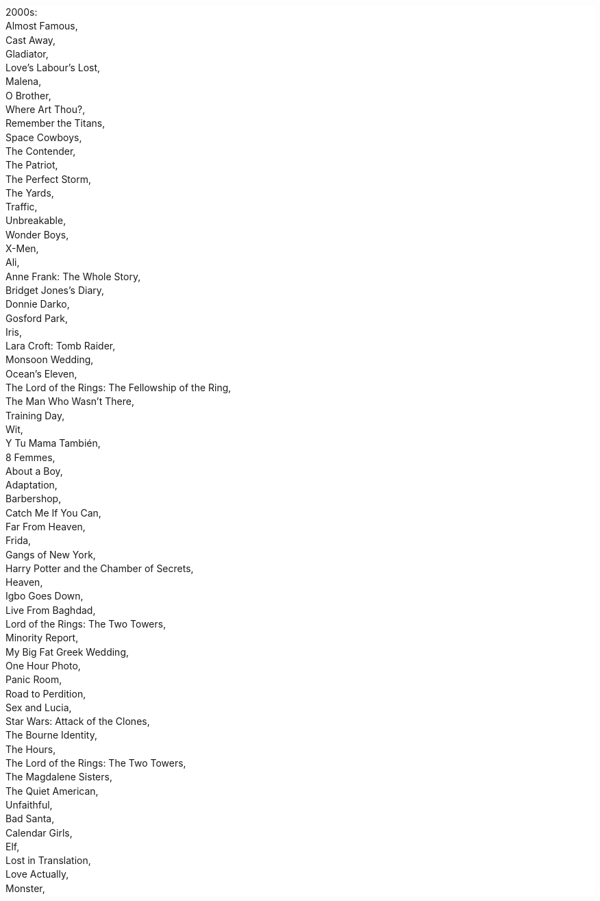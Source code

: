 2000s: <br>
Almost Famous, <br> 
Cast Away, <br> 
Gladiator, <br> 
Love’s Labour’s Lost, <br> 
Malena, <br> 
O Brother, <br> 
Where Art Thou?, <br> 
Remember the Titans, <br> 
Space Cowboys, <br> 
The Contender, <br> 
The Patriot, <br> 
The Perfect Storm, <br> 
The Yards, <br> 
Traffic, <br> 
Unbreakable, <br> 
Wonder Boys, <br> 
X-Men, <br> 
Ali, <br> 
Anne Frank: The Whole Story, <br> 
Bridget Jones’s Diary, <br> 
Donnie Darko, <br> 
Gosford Park, <br> 
Iris, <br> 
Lara Croft: Tomb Raider, <br> 
Monsoon Wedding, <br> 
Ocean’s Eleven, <br> 
The Lord of the Rings: The Fellowship of the Ring, <br> 
The Man Who Wasn’t There, <br> 
Training Day, <br> 
Wit, <br> 
Y Tu Mama También, <br> 
8 Femmes, <br> 
About a Boy, <br> 
Adaptation, <br> 
Barbershop, <br> 
Catch Me If You Can, <br> 
Far From Heaven, <br> 
Frida, <br> 
Gangs of New York, <br> 
Harry Potter and the Chamber of Secrets, <br> 
Heaven, <br> 
Igbo Goes Down, <br> 
Live From Baghdad, <br> 
Lord of the Rings: The Two Towers, <br> 
Minority Report, <br> 
My Big Fat Greek Wedding, <br> 
One Hour Photo, <br> 
Panic Room, <br> 
Road to Perdition, <br> 
Sex and Lucia, <br> 
Star Wars: Attack of the Clones, <br> 
The Bourne Identity, <br> 
The Hours, <br> 
The Lord of the Rings: The Two Towers, <br> 
The Magdalene Sisters, <br> 
The Quiet American, <br> 
Unfaithful, <br> 
Bad Santa, <br> 
Calendar Girls, <br> 
Elf, <br> 
Lost in Translation, <br> 
Love Actually, <br> 
Monster, <br> 